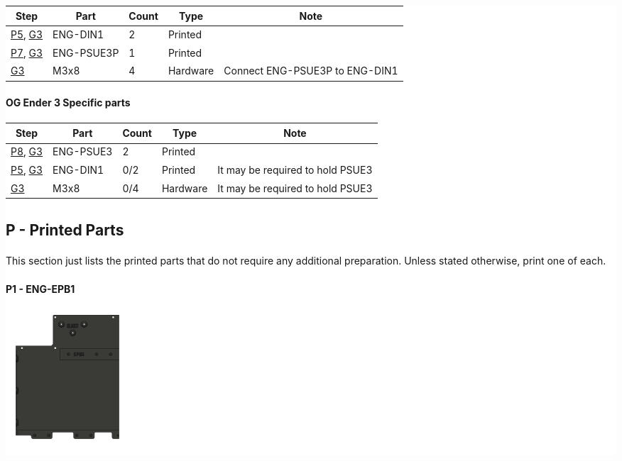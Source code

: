 | Step | Part | Count | Type | Note |
| ---- | ---- | ----- | ---- | ---- |
| [P5](#p5---eng-din1), [G3](#g3---add-3-eng-din1-and-the-electronics-mounts) | ENG-DIN1 | 2 | Printed
| [P7](#p7---ender-3-pro-only-eng-psue3p), [G3](#g3---add-3-eng-din1-and-the-electronics-mounts) | ENG-PSUE3P | 1 | Printed
| [G3](#g3---add-3-eng-din1-and-the-electronics-mounts) | M3x8 | 4 | Hardware | Connect ENG-PSUE3P to ENG-DIN1

#### OG Ender 3 Specific parts

| Step | Part | Count | Type | Note |
| ---- | ---- | ----- | ---- | ---- |
| [P8](#p8---og-ender-3-only-eng-psue3), [G3](#g3---add-3-eng-din1-and-the-electronics-mounts) | ENG-PSUE3 | 2 | Printed
| [P5](#p5---eng-din1), [G3](#g3---add-3-eng-din1-and-the-electronics-mounts) | ENG-DIN1 | 0/2 | Printed | It may be required to hold PSUE3
| [G3](#g3---add-3-eng-din1-and-the-electronics-mounts) | M3x8 | 0/4 | Hardware | It may be required to hold PSUE3

## P - Printed Parts

This section just lists the printed parts that do not require any additional preparation. Unless stated otherwise, print one of each.

#### P1 - ENG-EPB1

<img src="eng_epb1.png" alt="ENG-EPB1" height="200"/>
